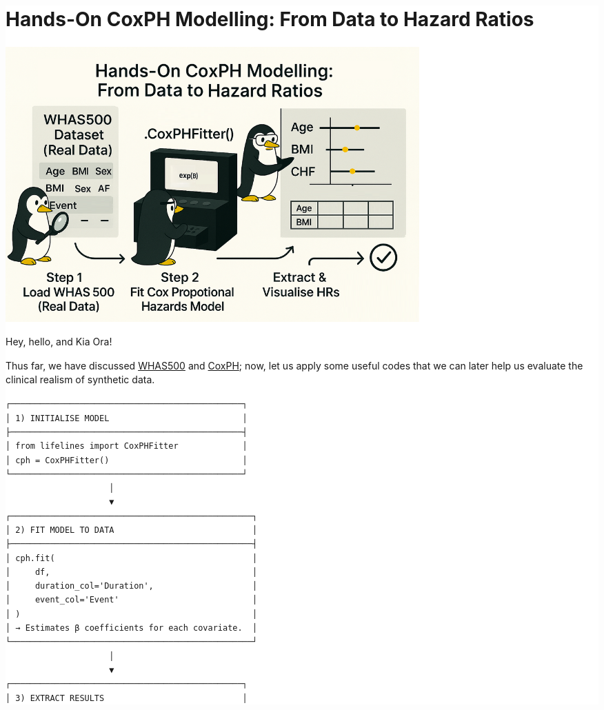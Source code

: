 # Hands-On CoxPH Modelling: From Data to Hazard Ratios

<img src="Supporting_Images/WFig11_CphOnWhas.png" width="600"/>

Hey, hello, and Kia Ora!

Thus far, we have discussed [WHAS500](https://github.com/NicKuo-ResearchStuff/Masked_Clinical_Modelling/tree/main/Blogs/Blogs_Z_Implementation/Implementation02) and [CoxPH](https://github.com/NicKuo-ResearchStuff/Masked_Clinical_Modelling/tree/main/Blogs/Blogs_Z_Implementation/Implementation03); now, let us apply some useful codes that we can later help us evaluate the clinical realism of synthetic data.

```
┌───────────────────────────────────────────────┐
│ 1) INITIALISE MODEL                           │
├───────────────────────────────────────────────┤
│ from lifelines import CoxPHFitter             │
│ cph = CoxPHFitter()                           │
└───────────────────────────────────────────────┘
                     │
                     ▼
┌─────────────────────────────────────────────────┐
│ 2) FIT MODEL TO DATA                            │
├─────────────────────────────────────────────────┤
│ cph.fit(                                        │
│     df,                                         │
│     duration_col='Duration',                    │
│     event_col='Event'                           │
│ )                                               │
│ → Estimates β coefficients for each covariate.  │
└─────────────────────────────────────────────────┘
                     │
                     ▼
┌───────────────────────────────────────────────┐
│ 3) EXTRACT RESULTS                            │
```